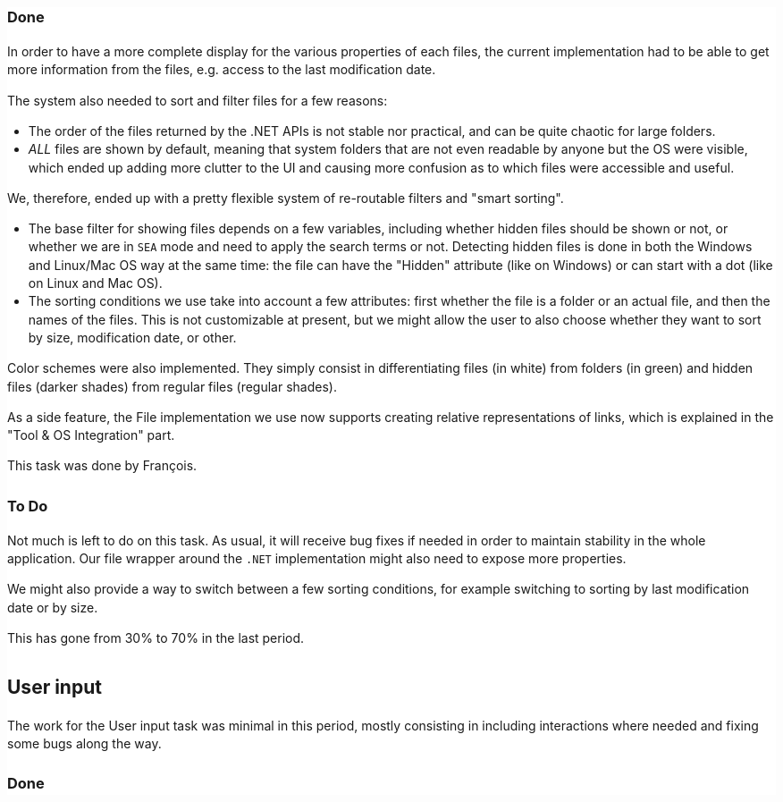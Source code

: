 ### Done

In order to have a more complete display for the various properties of each
files, the current implementation had to be able to get more information from
the files, e.g. access to the last modification date.

The system also needed to sort and filter files for a few reasons:

* The order of the files returned by the .NET APIs is not stable nor
  practical, and can be quite chaotic for large folders.
* *ALL* files are shown by default, meaning that system folders that are not even
  readable by anyone but the OS were visible, which ended up adding more clutter
  to the UI and causing more confusion as to which files were accessible and useful.

We, therefore, ended up with a pretty flexible system of re-routable filters and
"smart sorting".

* The base filter for showing files depends on a few variables, including
  whether hidden files should be shown or not, or whether we are in `SEA` mode
  and need to apply the search terms or not. Detecting hidden files is done in
  both the Windows and Linux/Mac OS way at the same time: the file can have the
  "Hidden" attribute (like on Windows) or can start with a dot (like on Linux
    and Mac OS).
* The sorting conditions we use take into account a few attributes: first
  whether the file is a folder or an actual file, and then the names of the
  files. This is not customizable at present, but we might allow the user to
  also choose whether they want to sort by size, modification date, or other.

Color schemes were also implemented. They simply consist in differentiating
files (in white) from folders (in green) and hidden files (darker shades) from
regular files (regular shades).

As a side feature, the File implementation we use now supports creating relative
representations of links, which is explained in the "Tool & OS Integration"
part.

This task was done by François.

### To Do

Not much is left to do on this task. As usual, it will receive bug fixes if
needed in order to maintain stability in the whole application. Our file wrapper
around the `.NET` implementation might also need to expose more properties.

We might also provide a way to switch between a few sorting conditions, for
example switching to sorting by last modification date or by size.

This has gone from 30% to 70% in the last period.

## User input

The work for the User input task was minimal in this period, mostly consisting
in including interactions where needed and fixing some bugs along the way.

### Done
